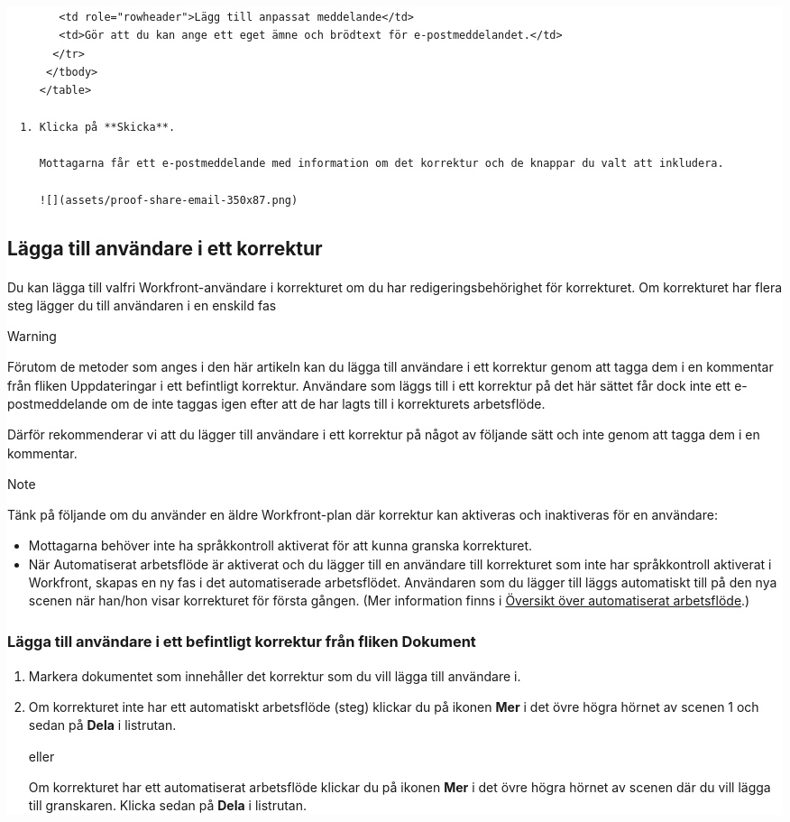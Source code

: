             <td role="rowheader">Lägg till anpassat meddelande</td>
            <td>Gör att du kan ange ett eget ämne och brödtext för e-postmeddelandet.</td>
           </tr>
          </tbody>
         </table>

      1. Klicka på **Skicka**.

         Mottagarna får ett e-postmeddelande med information om det korrektur och de knappar du valt att inkludera.

         ![](assets/proof-share-email-350x87.png)

## Lägga till användare i ett korrektur

Du kan lägga till valfri Workfront-användare i korrekturet om du har redigeringsbehörighet för korrekturet. Om korrekturet har flera steg lägger du till användaren i en enskild fas

>[!WARNING]
>
>Förutom de metoder som anges i den här artikeln kan du lägga till användare i ett korrektur genom att tagga dem i en kommentar från fliken Uppdateringar i ett befintligt korrektur. Användare som läggs till i ett korrektur på det här sättet får dock inte ett e-postmeddelande om de inte taggas igen efter att de har lagts till i korrekturets arbetsflöde.
>
>Därför rekommenderar vi att du lägger till användare i ett korrektur på något av följande sätt och inte genom att tagga dem i en kommentar.
>

>[!NOTE]
>
>Tänk på följande om du använder en äldre Workfront-plan där korrektur kan aktiveras och inaktiveras för en användare:
>
>* Mottagarna behöver inte ha språkkontroll aktiverat för att kunna granska korrekturet.
>* När Automatiserat arbetsflöde är aktiverat och du lägger till en användare till korrekturet som inte har språkkontroll aktiverat i Workfront, skapas en ny fas i det automatiserade arbetsflödet. Användaren som du lägger till läggs automatiskt till på den nya scenen när han/hon visar korrekturet för första gången. (Mer information finns i [Översikt över automatiserat arbetsflöde](../../../review-and-approve-work/proofing/proofing-overview/automated-workflow.md).)
>

### Lägga till användare i ett befintligt korrektur från fliken Dokument

1. Markera dokumentet som innehåller det korrektur som du vill lägga till användare i.
1. Om korrekturet inte har ett automatiskt arbetsflöde (steg) klickar du på ikonen **Mer** i det övre högra hörnet av scenen 1 och sedan på **Dela** i listrutan.

   eller

   Om korrekturet har ett automatiserat arbetsflöde klickar du på ikonen **Mer** i det övre högra hörnet av scenen där du vill lägga till granskaren. Klicka sedan på **Dela** i listrutan.
